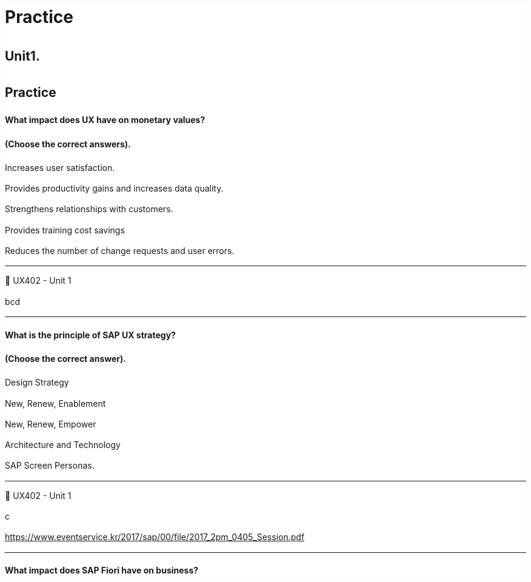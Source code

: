 # Practice



## Unit1.

## Practice

#### What impact does UX have on monetary values? 

#### (Choose the correct answers). 

Increases user satisfaction. 

Provides productivity gains and increases data quality. 

Strengthens relationships with customers. 

Provides training cost savings 

Reduces the number of change requests and user errors.

****

:book: UX402 - Unit 1

bcd

****



#### What is the principle of SAP UX strategy? 

#### (Choose the correct answer). 

Design Strategy 

New, Renew, Enablement 

New, Renew, Empower 

Architecture and Technology 

SAP Screen Personas.

****

:book: UX402 - Unit 1 

c

https://www.eventservice.kr/2017/sap/00/file/2017_2pm_0405_Session.pdf

****



#### What impact does SAP Fiori have on business? 
